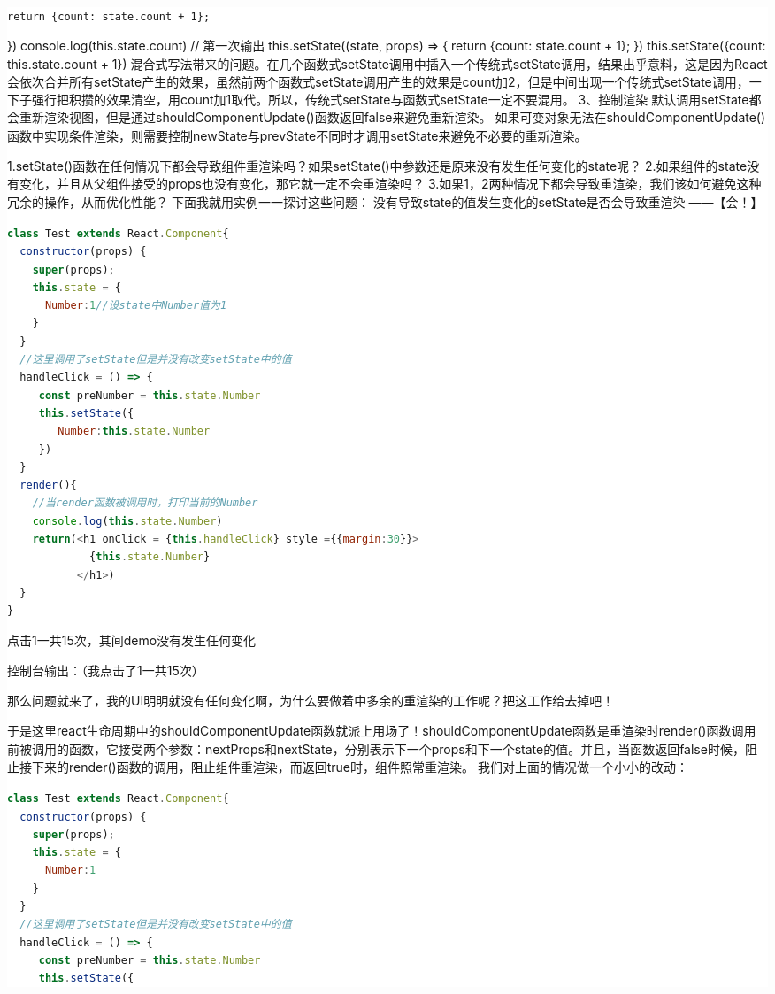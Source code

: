     return {count: state.count + 1};
})
console.log(this.state.count) // 第一次输出
this.setState((state, props) => {
    return {count: state.count + 1};
})
this.setState({count: this.state.count + 1})
混合式写法带来的问题。在几个函数式setState调用中插入一个传统式setState调用，结果出乎意料，这是因为React会依次合并所有setState产生的效果，虽然前两个函数式setState调用产生的效果是count加2，但是中间出现一个传统式setState调用，一下子强行把积攒的效果清空，用count加1取代。所以，传统式setState与函数式setState一定不要混用。
3、控制渲染
默认调用setState都会重新渲染视图，但是通过shouldComponentUpdate()函数返回false来避免重新渲染。
如果可变对象无法在shouldComponentUpdate()函数中实现条件渲染，则需要控制newState与prevState不同时才调用setState来避免不必要的重新渲染。

1.setState()函数在任何情况下都会导致组件重渲染吗？如果setState()中参数还是原来没有发生任何变化的state呢？
2.如果组件的state没有变化，并且从父组件接受的props也没有变化，那它就一定不会重渲染吗？
3.如果1，2两种情况下都会导致重渲染，我们该如何避免这种冗余的操作，从而优化性能？
下面我就用实例一一探讨这些问题：
没有导致state的值发生变化的setState是否会导致重渲染 ——【会！】
```js
class Test extends React.Component{
  constructor(props) {
    super(props);
    this.state = {
      Number:1//设state中Number值为1
    }
  }
  //这里调用了setState但是并没有改变setState中的值
  handleClick = () => {
     const preNumber = this.state.Number
     this.setState({
        Number:this.state.Number
     })
  }
  render(){
    //当render函数被调用时，打印当前的Number
    console.log(this.state.Number)
    return(<h1 onClick = {this.handleClick} style ={{margin:30}}>
             {this.state.Number}
           </h1>)
  }
}
```
点击1一共15次，其间demo没有发生任何变化

 
控制台输出：（我点击了1一共15次）

 
那么问题就来了，我的UI明明就没有任何变化啊，为什么要做着中多余的重渲染的工作呢？把这工作给去掉吧！
 

于是这里react生命周期中的shouldComponentUpdate函数就派上用场了！shouldComponentUpdate函数是重渲染时render()函数调用前被调用的函数，它接受两个参数：nextProps和nextState，分别表示下一个props和下一个state的值。并且，当函数返回false时候，阻止接下来的render()函数的调用，阻止组件重渲染，而返回true时，组件照常重渲染。
我们对上面的情况做一个小小的改动：
```js
class Test extends React.Component{
  constructor(props) {
    super(props);
    this.state = {
      Number:1
    }
  }
  //这里调用了setState但是并没有改变setState中的值
  handleClick = () => {
     const preNumber = this.state.Number
     this.setState({
```